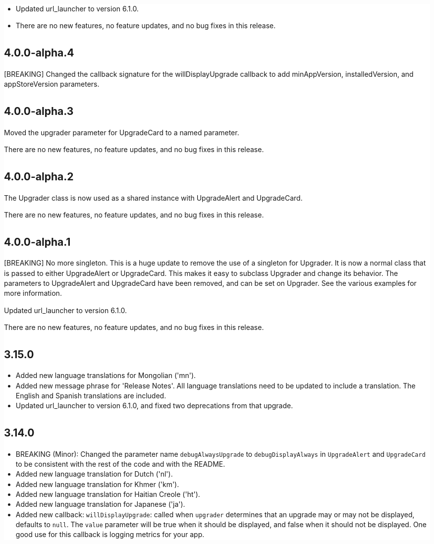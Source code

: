 - Updated url_launcher to version 6.1.0.

- There are no new features, no feature updates, and no bug fixes in this release.

## 4.0.0-alpha.4

[BREAKING]
Changed the callback signature for the willDisplayUpgrade callback to add
minAppVersion, installedVersion, and appStoreVersion parameters.

## 4.0.0-alpha.3

Moved the upgrader parameter for UpgradeCard to a named parameter.

There are no new features, no feature updates, and no bug fixes in this release.

## 4.0.0-alpha.2

The Upgrader class is now used as a shared instance with UpgradeAlert and UpgradeCard.

There are no new features, no feature updates, and no bug fixes in this release.

## 4.0.0-alpha.1

[BREAKING]
No more singleton. This is a huge update to remove the use of a singleton for Upgrader.
It is now a normal class that is passed to either UpgradeAlert or UpgradeCard.
This makes it easy to subclass Upgrader and change its behavior. The parameters
to UpgradeAlert and UpgradeCard have been removed, and can be set on Upgrader.
See the various examples for more information.

Updated url_launcher to version 6.1.0.

There are no new features, no feature updates, and no bug fixes in this release.

## 3.15.0

- Added new language translations for Mongolian ('mn').
- Added new message phrase for 'Release Notes'. All language translations need
  to be updated to include a translation. The English and Spanish translations are
  included.
- Updated url_launcher to version 6.1.0, and fixed two deprecations from that upgrade.

## 3.14.0

- BREAKING (Minor): Changed the parameter name `debugAlwaysUpgrade` to `debugDisplayAlways`
  in `UpgradeAlert` and `UpgradeCard` to be consistent with the rest of the code
  and with the README.
- Added new language translation for Dutch ('nl').
- Added new language translation for Khmer ('km').
- Added new language translation for Haitian Creole ('ht').
- Added new language translation for Japanese ('ja').
- Added new callback: `willDisplayUpgrade`: called when `upgrader` determines that
  an upgrade may or may not be displayed, defaults to `null`. The `value`
  parameter will be true when it should be displayed, and false when it should not
  be displayed. One good use for this callback is logging metrics for your app.

